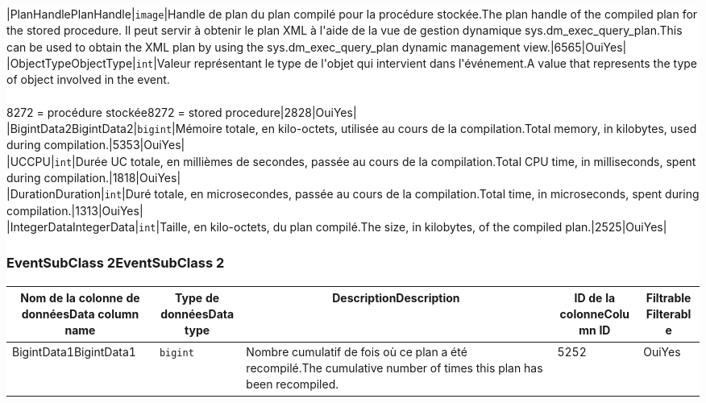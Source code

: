 |<span data-ttu-id="af65d-245">PlanHandle</span><span class="sxs-lookup"><span data-stu-id="af65d-245">PlanHandle</span></span>|`image`|<span data-ttu-id="af65d-246">Handle de plan du plan compilé pour la procédure stockée.</span><span class="sxs-lookup"><span data-stu-id="af65d-246">The plan handle of the compiled plan for the stored procedure.</span></span> <span data-ttu-id="af65d-247">Il peut servir à obtenir le plan XML à l'aide de la vue de gestion dynamique sys.dm_exec_query_plan.</span><span class="sxs-lookup"><span data-stu-id="af65d-247">This can be used to obtain the XML plan by using the sys.dm_exec_query_plan dynamic management view.</span></span>|<span data-ttu-id="af65d-248">65</span><span class="sxs-lookup"><span data-stu-id="af65d-248">65</span></span>|<span data-ttu-id="af65d-249">Oui</span><span class="sxs-lookup"><span data-stu-id="af65d-249">Yes</span></span>|  
|<span data-ttu-id="af65d-250">ObjectType</span><span class="sxs-lookup"><span data-stu-id="af65d-250">ObjectType</span></span>|`int`|<span data-ttu-id="af65d-251">Valeur représentant le type de l'objet qui intervient dans l'événement.</span><span class="sxs-lookup"><span data-stu-id="af65d-251">A value that represents the type of object involved in the event.</span></span><br /><br /> <span data-ttu-id="af65d-252">8272 = procédure stockée</span><span class="sxs-lookup"><span data-stu-id="af65d-252">8272 = stored procedure</span></span>|<span data-ttu-id="af65d-253">28</span><span class="sxs-lookup"><span data-stu-id="af65d-253">28</span></span>|<span data-ttu-id="af65d-254">Oui</span><span class="sxs-lookup"><span data-stu-id="af65d-254">Yes</span></span>|  
|<span data-ttu-id="af65d-255">BigintData2</span><span class="sxs-lookup"><span data-stu-id="af65d-255">BigintData2</span></span>|`bigint`|<span data-ttu-id="af65d-256">Mémoire totale, en kilo-octets, utilisée au cours de la compilation.</span><span class="sxs-lookup"><span data-stu-id="af65d-256">Total memory, in kilobytes, used during compilation.</span></span>|<span data-ttu-id="af65d-257">53</span><span class="sxs-lookup"><span data-stu-id="af65d-257">53</span></span>|<span data-ttu-id="af65d-258">Oui</span><span class="sxs-lookup"><span data-stu-id="af65d-258">Yes</span></span>|  
|<span data-ttu-id="af65d-259">UC</span><span class="sxs-lookup"><span data-stu-id="af65d-259">CPU</span></span>|`int`|<span data-ttu-id="af65d-260">Durée UC totale, en millièmes de secondes, passée au cours de la compilation.</span><span class="sxs-lookup"><span data-stu-id="af65d-260">Total CPU time, in milliseconds, spent during compilation.</span></span>|<span data-ttu-id="af65d-261">18</span><span class="sxs-lookup"><span data-stu-id="af65d-261">18</span></span>|<span data-ttu-id="af65d-262">Oui</span><span class="sxs-lookup"><span data-stu-id="af65d-262">Yes</span></span>|  
|<span data-ttu-id="af65d-263">Duration</span><span class="sxs-lookup"><span data-stu-id="af65d-263">Duration</span></span>|`int`|<span data-ttu-id="af65d-264">Duré totale, en microsecondes, passée au cours de la compilation.</span><span class="sxs-lookup"><span data-stu-id="af65d-264">Total time, in microseconds, spent during compilation.</span></span>|<span data-ttu-id="af65d-265">13</span><span class="sxs-lookup"><span data-stu-id="af65d-265">13</span></span>|<span data-ttu-id="af65d-266">Oui</span><span class="sxs-lookup"><span data-stu-id="af65d-266">Yes</span></span>|  
|<span data-ttu-id="af65d-267">IntegerData</span><span class="sxs-lookup"><span data-stu-id="af65d-267">IntegerData</span></span>|`int`|<span data-ttu-id="af65d-268">Taille, en kilo-octets, du plan compilé.</span><span class="sxs-lookup"><span data-stu-id="af65d-268">The size, in kilobytes, of the compiled plan.</span></span>|<span data-ttu-id="af65d-269">25</span><span class="sxs-lookup"><span data-stu-id="af65d-269">25</span></span>|<span data-ttu-id="af65d-270">Oui</span><span class="sxs-lookup"><span data-stu-id="af65d-270">Yes</span></span>|  
  
### <a name="eventsubclass-2"></a><span data-ttu-id="af65d-271">EventSubClass 2</span><span class="sxs-lookup"><span data-stu-id="af65d-271">EventSubClass 2</span></span>  
  
|<span data-ttu-id="af65d-272">Nom de la colonne de données</span><span class="sxs-lookup"><span data-stu-id="af65d-272">Data column name</span></span>|<span data-ttu-id="af65d-273">Type de données</span><span class="sxs-lookup"><span data-stu-id="af65d-273">Data type</span></span>|<span data-ttu-id="af65d-274">Description</span><span class="sxs-lookup"><span data-stu-id="af65d-274">Description</span></span>|<span data-ttu-id="af65d-275">ID de la colonne</span><span class="sxs-lookup"><span data-stu-id="af65d-275">Column ID</span></span>|<span data-ttu-id="af65d-276">Filtrable</span><span class="sxs-lookup"><span data-stu-id="af65d-276">Filterable</span></span>|  
|----------------------|---------------|-----------------|---------------|----------------|  
|<span data-ttu-id="af65d-277">BigintData1</span><span class="sxs-lookup"><span data-stu-id="af65d-277">BigintData1</span></span>|`bigint`|<span data-ttu-id="af65d-278">Nombre cumulatif de fois où ce plan a été recompilé.</span><span class="sxs-lookup"><span data-stu-id="af65d-278">The cumulative number of times this plan has been recompiled.</span></span>|<span data-ttu-id="af65d-279">52</span><span class="sxs-lookup"><span data-stu-id="af65d-279">52</span></span>|<span data-ttu-id="af65d-280">Oui</span><span class="sxs-lookup"><span data-stu-id="af65d-280">Yes</span></span>|  